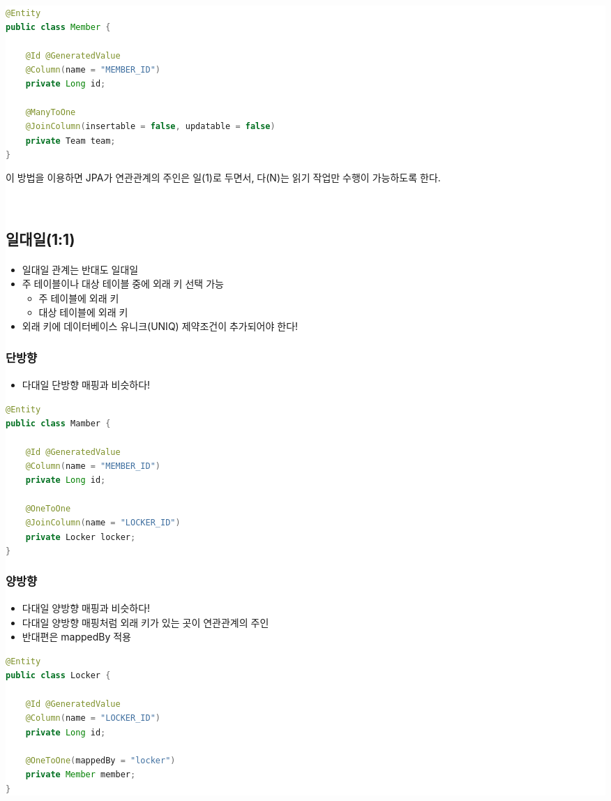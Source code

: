 ```java
@Entity
public class Member {
    
    @Id @GeneratedValue
    @Column(name = "MEMBER_ID")
    private Long id;

    @ManyToOne
    @JoinColumn(insertable = false, updatable = false)
    private Team team;
}
```

이 방법을 이용하면 JPA가 연관관계의 주인은 일(1)로 두면서,
다(N)는 읽기 작업만 수행이 가능하도록 한다.

<br>

## 일대일(1:1)
- 일대일 관계는 반대도 일대일
- 주 테이블이나 대상 테이블 중에 외래 키 선택 가능
    - 주 테이블에 외래 키
    - 대상 테이블에 외래 키
- 외래 키에 데이터베이스 유니크(UNIQ) 제약조건이 추가되어야 한다!

### 단방향
- 다대일 단방향 매핑과 비슷하다!

```java
@Entity
public class Mamber {

    @Id @GeneratedValue
    @Column(name = "MEMBER_ID")
    private Long id;

    @OneToOne
    @JoinColumn(name = "LOCKER_ID")
    private Locker locker;
}
```

### 양방향
- 다대일 양방향 매핑과 비슷하다!
- 다대일 양방향 매핑처럼 외래 키가 있는 곳이 연관관계의 주인
- 반대편은 mappedBy 적용

```java
@Entity
public class Locker {

    @Id @GeneratedValue
    @Column(name = "LOCKER_ID")
    private Long id;

    @OneToOne(mappedBy = "locker")
    private Member member;
}
```

